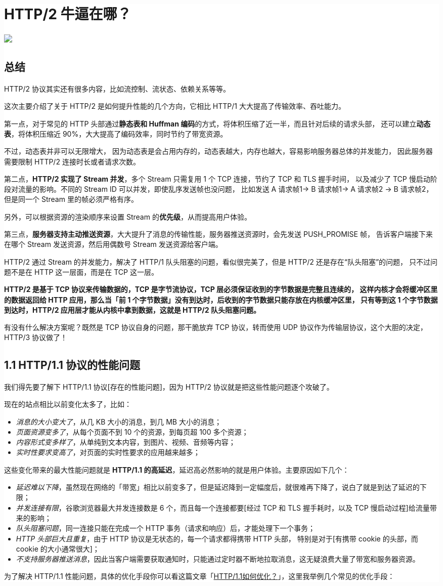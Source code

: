 # HTTP/2 牛逼在哪？

![](https://cdn.xiaolincoding.com/gh/xiaolincoder/ImageHost4@main/网络/http2/http2提纲.png)

## 总结

HTTP/2 协议其实还有很多内容，比如流控制、流状态、依赖关系等等。

这次主要介绍了关于 HTTP/2 是如何提升性能的几个方向，它相比 HTTP/1 大大提高了传输效率、吞吐能力。

第一点，对于常见的 HTTP 头部通过**静态表和 Huffman 编码**的方式，将体积压缩了近一半，而且针对后续的请求头部，
还可以建立**动态表**，将体积压缩近 90%，大大提高了编码效率，同时节约了带宽资源。

不过，动态表并非可以无限增大， 因为动态表是会占用内存的，动态表越大，内存也越大，容易影响服务器总体的并发能力，
因此服务器需要限制 HTTP/2 连接时长或者请求次数。

第二点，**HTTP/2 实现了 Stream 并发**，多个 Stream 只需复用 1 个 TCP 连接，节约了 TCP 和 TLS 握手时间，
以及减少了 TCP 慢启动阶段对流量的影响。不同的 Stream ID 可以并发，即使乱序发送帧也没问题，
比如发送 A 请求帧1-> B 请求帧1-> A 请求帧2 -> B 请求帧2，但是同一个 Stream 里的帧必须严格有序。

另外，可以根据资源的渲染顺序来设置 Stream 的**优先级**，从而提高用户体验。

第三点，**服务器支持主动推送资源**，大大提升了消息的传输性能，服务器推送资源时，会先发送 PUSH_PROMISE 帧，
告诉客户端接下来在哪个 Stream 发送资源，然后用偶数号 Stream 发送资源给客户端。

HTTP/2 通过 Stream 的并发能力，解决了 HTTP/1 队头阻塞的问题，看似很完美了，但是 HTTP/2 还是存在“队头阻塞”的问题，
只不过问题不是在 HTTP 这一层面，而是在 TCP 这一层。

**HTTP/2 是基于 TCP 协议来传输数据的，TCP 是字节流协议，TCP 层必须保证收到的字节数据是完整且连续的，
这样内核才会将缓冲区里的数据返回给 HTTP 应用，那么当「前 1 个字节数据」没有到达时，后收到的字节数据只能存放在内核缓冲区里，
只有等到这 1 个字节数据到达时，HTTP/2 应用层才能从内核中拿到数据，这就是 HTTP/2 队头阻塞问题。**

有没有什么解决方案呢？既然是 TCP 协议自身的问题，那干脆放弃 TCP 协议，转而使用 UDP 协议作为传输层协议，这个大胆的决定， HTTP/3 协议做了！


## 1.1 HTTP/1.1 协议的性能问题

我们得先要了解下 HTTP/1.1 协议[存在的性能问题]，因为 HTTP/2 协议就是把这些性能问题逐个攻破了。

现在的站点相比以前变化太多了，比如：

- *消息的大小变大了*，从几 KB 大小的消息，到几 MB 大小的消息；
- *页面资源变多了*，从每个页面不到 10 个的资源，到每页超 100 多个资源；
- *内容形式变多样了*，从单纯到文本内容，到图片、视频、音频等内容；
- *实时性要求变高了*，对页面的实时性要求的应用越来越多；

这些变化带来的最大性能问题就是 **HTTP/1.1  的高延迟**，延迟高必然影响的就是用户体验。主要原因如下几个：

- *延迟难以下降*，虽然现在网络的「带宽」相比以前变多了，但是延迟降到一定幅度后，就很难再下降了，说白了就是到达了延迟的下限；
- *并发连接有限*，谷歌浏览器最大并发连接数是 6 个，而且每一个连接都要[经过 TCP 和 TLS 握手耗时，以及 TCP 慢启动过程]给流量带来的影响；
- *队头阻塞问题*，同一连接只能在完成一个 HTTP 事务（请求和响应）后，才能处理下一个事务；
- *HTTP 头部巨大且重复*，由于 HTTP 协议是无状态的，每一个请求都得携带 HTTP 头部，
      特别是对于[有携带 cookie 的头部，而 cookie 的大小通常很大]；
- *不支持服务器推送消息*，因此当客户端需要获取通知时，只能通过定时器不断地拉取消息，这无疑浪费大量了带宽和服务器资源。

为了解决 HTTP/1.1 性能问题，具体的优化手段你可以看这篇文章「[HTTP/1.1如何优化？](https://xiaolincoding.com/network/2_http/http_optimize.html)」，这里我举例几个常见的优化手段：
